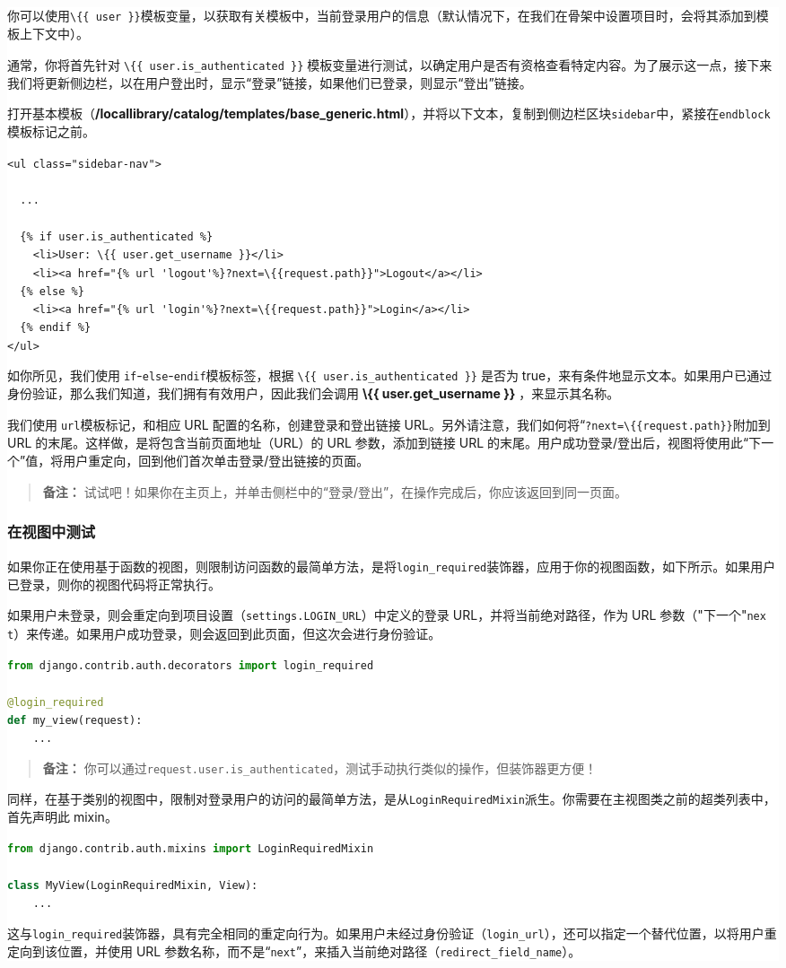 你可以使用`\{{ user }}`模板变量，以获取有关模板中，当前登录用户的信息（默认情况下，在我们在骨架中设置项目时，会将其添加到模板上下文中）。

通常，你将首先针对 `\{{ user.is_authenticated }}` 模板变量进行测试，以确定用户是否有资格查看特定内容。为了展示这一点，接下来我们将更新侧边栏，以在用户登出时，显示“登录”链接，如果他们已登录，则显示“登出”链接。

打开基本模板（**/locallibrary/catalog/templates/base_generic.html**），并将以下文本，复制到侧边栏区块`sidebar`中，紧接在`endblock`模板标记之前。

```django
<ul class="sidebar-nav">

  ...

  {% if user.is_authenticated %}
    <li>User: \{{ user.get_username }}</li>
    <li><a href="{% url 'logout'%}?next=\{{request.path}}">Logout</a></li>
  {% else %}
    <li><a href="{% url 'login'%}?next=\{{request.path}}">Login</a></li>
  {% endif %}
</ul>
```

如你所见，我们使用 `if`-`else`-`endif`模板标签，根据 `\{{ user.is_authenticated }}` 是否为 true，来有条件地显示文本。如果用户已通过身份验证，那么我们知道，我们拥有有效用户，因此我们会调用 **\\{{ user.get_username }}** ，来显示其名称。

我们使用 `url`模板标记，和相应 URL 配置的名称，创建登录和登出链接 URL。另外请注意，我们如何将“`?next=\{{request.path}}`附加到 URL 的末尾。这样做，是将包含当前页面地址（URL）的 URL 参数，添加到链接 URL 的末尾。用户成功登录/登出后，视图将使用此“下一个”值，将用户重定向，回到他们首次单击登录/登出链接的页面。

> **备注：** 试试吧！如果你在主页上，并单击侧栏中的“登录/登出”，在操作完成后，你应该返回到同一页面。

### 在视图中测试

如果你正在使用基于函数的视图，则限制访问函数的最简单方法，是将`login_required`装饰器，应用于你的视图函数，如下所示。如果用户已登录，则你的视图代码将正常执行。

如果用户未登录，则会重定向到项目设置（`settings.LOGIN_URL`）中定义的登录 URL，并将当前绝对路径，作为 URL 参数（"下一个"`next`）来传递。如果用户成功登录，则会返回到此页面，但这次会进行身份验证。

```python
from django.contrib.auth.decorators import login_required

@login_required
def my_view(request):
    ...
```

> **备注：** 你可以通过`request.user.is_authenticated`，测试手动执行类似的操作，但装饰器更方便！

同样，在基于类别的视图中，限制对登录用户的访问的最简单方法，是从`LoginRequiredMixin`派生。你需要在主视图类之前的超类列表中，首先声明此 mixin。

```python
from django.contrib.auth.mixins import LoginRequiredMixin

class MyView(LoginRequiredMixin, View):
    ...
```

这与`login_required`装饰器，具有完全相同的重定向行为。如果用户未经过身份验证（`login_url`），还可以指定一个替代位置，以将用户重定向到该位置，并使用 URL 参数名称，而不是“`next`”，来插入当前绝对路径（`redirect_field_name`）。
